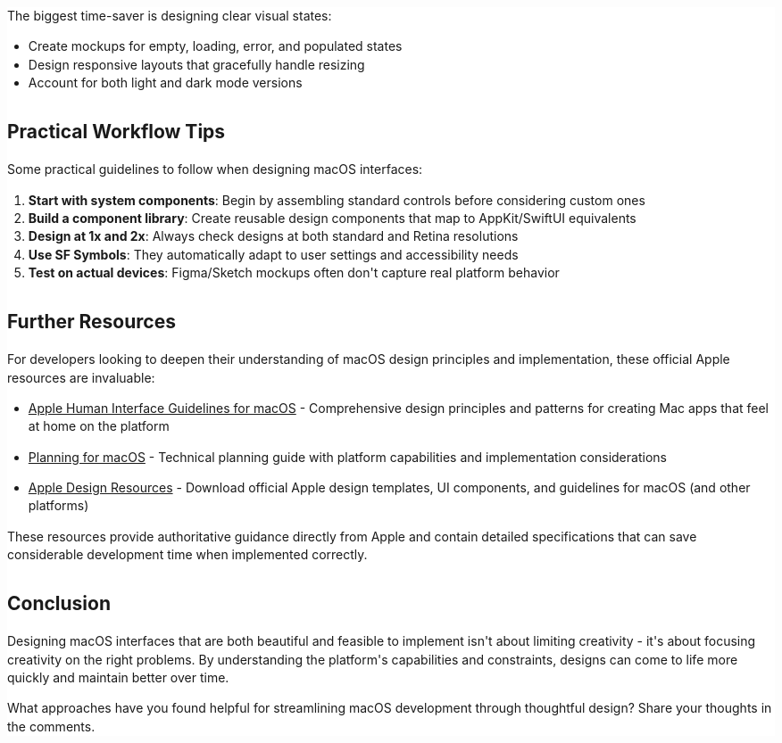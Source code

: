 The biggest time-saver is designing clear visual states:

- Create mockups for empty, loading, error, and populated states
- Design responsive layouts that gracefully handle resizing
- Account for both light and dark mode versions

## Practical Workflow Tips

Some practical guidelines to follow when designing macOS interfaces:

1. **Start with system components**: Begin by assembling standard controls before considering custom ones
2. **Build a component library**: Create reusable design components that map to AppKit/SwiftUI equivalents
3. **Design at 1x and 2x**: Always check designs at both standard and Retina resolutions
4. **Use SF Symbols**: They automatically adapt to user settings and accessibility needs
5. **Test on actual devices**: Figma/Sketch mockups often don't capture real platform behavior

## Further Resources

For developers looking to deepen their understanding of macOS design principles and implementation, these official Apple resources are invaluable:

* [Apple Human Interface Guidelines for macOS](https://developer.apple.com/design/human-interface-guidelines/designing-for-macos) - Comprehensive design principles and patterns for creating Mac apps that feel at home on the platform
  
* [Planning for macOS](https://developer.apple.com/macos/planning/) - Technical planning guide with platform capabilities and implementation considerations
  
* [Apple Design Resources](https://developer.apple.com/design/resources/) - Download official Apple design templates, UI components, and guidelines for macOS (and other platforms)

These resources provide authoritative guidance directly from Apple and contain detailed specifications that can save considerable development time when implemented correctly.

## Conclusion

Designing macOS interfaces that are both beautiful and feasible to implement isn't about limiting creativity - it's about focusing creativity on the right problems. By understanding the platform's capabilities and constraints, designs can come to life more quickly and maintain better over time.

What approaches have you found helpful for streamlining macOS development through thoughtful design? Share your thoughts in the comments. 